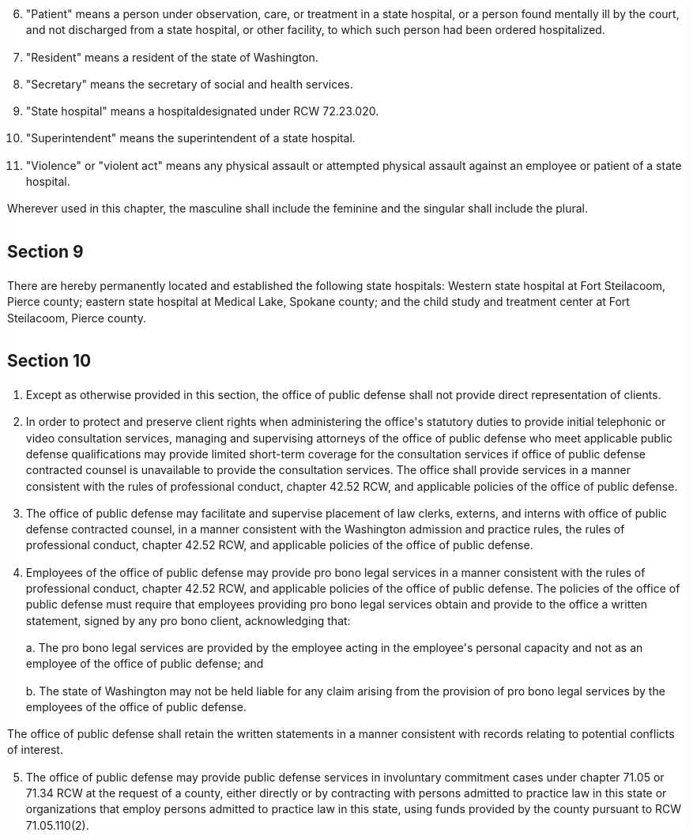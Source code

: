 6. "Patient" means a person under observation, care, or treatment in a state hospital, or a person found mentally ill by the court, and not discharged from a state hospital, or other facility, to which such person had been ordered hospitalized.

7. "Resident" means a resident of the state of Washington.

8. "Secretary" means the secretary of social and health services.

9. "State hospital" means a hospitaldesignated under RCW 72.23.020.

10. "Superintendent" means the superintendent of a state hospital.

11. "Violence" or "violent act" means any physical assault or attempted physical assault against an employee or patient of a state hospital.

Wherever used in this chapter, the masculine shall include the feminine and the singular shall include the plural.

## Section 9
There are hereby permanently located and established the following state hospitals: Western state hospital at Fort Steilacoom, Pierce county; eastern state hospital at Medical Lake, Spokane county; and the child study and treatment center at Fort Steilacoom, Pierce county.

## Section 10
1. Except as otherwise provided in this section, the office of public defense shall not provide direct representation of clients.

2. In order to protect and preserve client rights when administering the office's statutory duties to provide initial telephonic or video consultation services, managing and supervising attorneys of the office of public defense who meet applicable public defense qualifications may provide limited short-term coverage for the consultation services if office of public defense contracted counsel is unavailable to provide the consultation services. The office shall provide services in a manner consistent with the rules of professional conduct, chapter 42.52 RCW, and applicable policies of the office of public defense.

3. The office of public defense may facilitate and supervise placement of law clerks, externs, and interns with office of public defense contracted counsel, in a manner consistent with the Washington admission and practice rules, the rules of professional conduct, chapter 42.52 RCW, and applicable policies of the office of public defense.

4. Employees of the office of public defense may provide pro bono legal services in a manner consistent with the rules of professional conduct, chapter 42.52 RCW, and applicable policies of the office of public defense. The policies of the
office of public defense must require that employees providing pro bono legal services obtain and provide to the office a written statement, signed by any pro bono client, acknowledging that:

    a. The pro bono legal services are provided by the employee acting in the employee's personal capacity and not as an employee of the office of public defense; and

    b. The state of Washington may not be held liable for any claim arising from the provision of pro bono legal services by the employees of the office of public defense.

The office of public defense shall retain the written statements in a manner consistent with records relating to potential conflicts of interest.

5. The office of public defense may provide public defense services in involuntary commitment cases under chapter 71.05 or 71.34 RCW at the request of a county, either directly or by contracting with persons admitted to practice law in this state or organizations that employ persons admitted to practice law in this state, using funds provided by the county pursuant to RCW 71.05.110(2).
